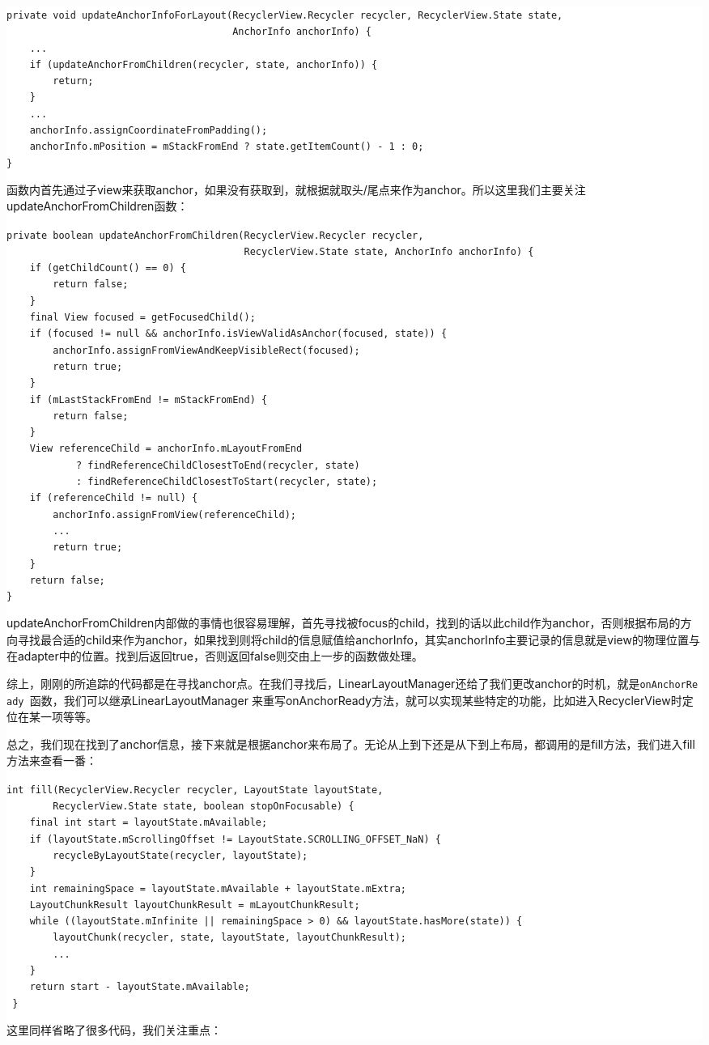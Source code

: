 ```
private void updateAnchorInfoForLayout(RecyclerView.Recycler recycler, RecyclerView.State state,
                                       AnchorInfo anchorInfo) {
    ...
    if (updateAnchorFromChildren(recycler, state, anchorInfo)) {
        return;
    }
    ...
    anchorInfo.assignCoordinateFromPadding();
    anchorInfo.mPosition = mStackFromEnd ? state.getItemCount() - 1 : 0;
}
```

函数内首先通过子view来获取anchor，如果没有获取到，就根据就取头/尾点来作为anchor。所以这里我们主要关注updateAnchorFromChildren函数：

```
private boolean updateAnchorFromChildren(RecyclerView.Recycler recycler,
                                         RecyclerView.State state, AnchorInfo anchorInfo) {
    if (getChildCount() == 0) {
        return false;
    }
    final View focused = getFocusedChild();
    if (focused != null && anchorInfo.isViewValidAsAnchor(focused, state)) {
        anchorInfo.assignFromViewAndKeepVisibleRect(focused);
        return true;
    }
    if (mLastStackFromEnd != mStackFromEnd) {
        return false;
    }
    View referenceChild = anchorInfo.mLayoutFromEnd
            ? findReferenceChildClosestToEnd(recycler, state)
            : findReferenceChildClosestToStart(recycler, state);
    if (referenceChild != null) {
        anchorInfo.assignFromView(referenceChild);
        ...
        return true;
    }
    return false;
}
```

updateAnchorFromChildren内部做的事情也很容易理解，首先寻找被focus的child，找到的话以此child作为anchor，否则根据布局的方向寻找最合适的child来作为anchor，如果找到则将child的信息赋值给anchorInfo，其实anchorInfo主要记录的信息就是view的物理位置与在adapter中的位置。找到后返回true，否则返回false则交由上一步的函数做处理。

综上，刚刚的所追踪的代码都是在寻找anchor点。在我们寻找后，LinearLayoutManager还给了我们更改anchor的时机，就是`onAnchorReady `函数，我们可以继承LinearLayoutManager 来重写onAnchorReady方法，就可以实现某些特定的功能，比如进入RecyclerView时定位在某一项等等。

总之，我们现在找到了anchor信息，接下来就是根据anchor来布局了。无论从上到下还是从下到上布局，都调用的是fill方法，我们进入fill方法来查看一番：

```
int fill(RecyclerView.Recycler recycler, LayoutState layoutState,
        RecyclerView.State state, boolean stopOnFocusable) {
    final int start = layoutState.mAvailable;
    if (layoutState.mScrollingOffset != LayoutState.SCROLLING_OFFSET_NaN) {
        recycleByLayoutState(recycler, layoutState);
    }
    int remainingSpace = layoutState.mAvailable + layoutState.mExtra;
    LayoutChunkResult layoutChunkResult = mLayoutChunkResult;
    while ((layoutState.mInfinite || remainingSpace > 0) && layoutState.hasMore(state)) {
        layoutChunk(recycler, state, layoutState, layoutChunkResult);
        ...
    }
    return start - layoutState.mAvailable;
 }
```
这里同样省略了很多代码，我们关注重点：

